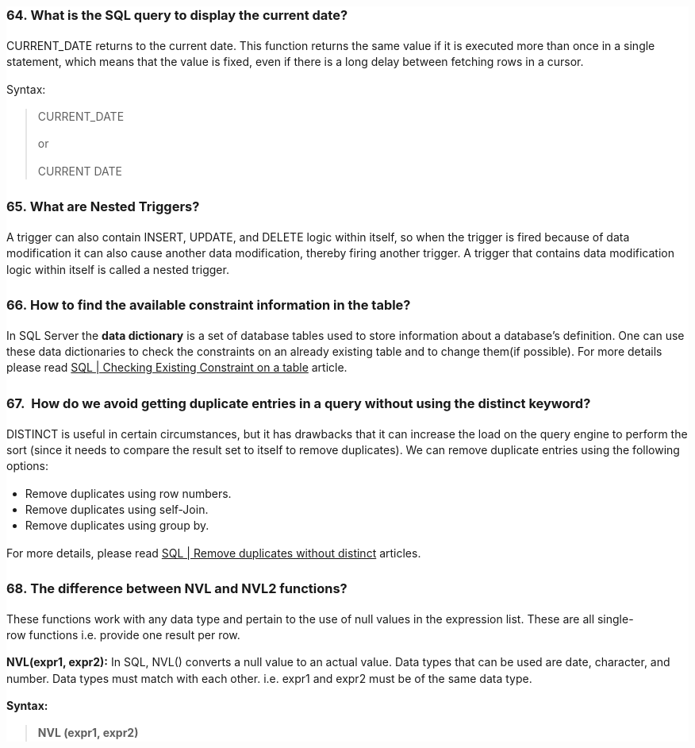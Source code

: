 ### 64. What is the SQL query to display the current date?

CURRENT_DATE returns to the current date. This function returns the same value if it is executed more than once in a single statement, which means that the value is fixed, even if there is a long delay between fetching rows in a cursor.

Syntax:

> CURRENT_DATE
> 
> or
> 
> CURRENT DATE

### 65. What are Nested Triggers?

A trigger can also contain INSERT, UPDATE, and DELETE logic within itself, so when the trigger is fired because of data modification it can also cause another data modification, thereby firing another trigger. A trigger that contains data modification logic within itself is called a nested trigger.

### 66. How to find the available constraint information in the table?

In SQL Server the ****data dictionary**** is a set of database tables used to store information about a database’s definition. One can use these data dictionaries to check the constraints on an already existing table and to change them(if possible). For more details please read [SQL | Checking Existing Constraint on a table](https://www.geeksforgeeks.org/sql-checking-existing-constraints-on-a-table-using-data-dictionaries) article.

### 67.  How do we avoid getting duplicate entries in a query without using the distinct keyword?

DISTINCT is useful in certain circumstances, but it has drawbacks that it can increase the load on the query engine to perform the sort (since it needs to compare the result set to itself to remove duplicates). We can remove duplicate entries using the following options:

- Remove duplicates using row numbers.
- Remove duplicates using self-Join.
- Remove duplicates using group by.

For more details, please read [SQL | Remove duplicates without distinct](https://www.geeksforgeeks.org/sql-remove-duplicates-without-distinct) articles.

### 68. The difference between NVL and NVL2 functions?

These functions work with any data type and pertain to the use of null values in the expression list. These are all single-row functions i.e. provide one result per row.

****NVL(expr1, expr2):**** In SQL, NVL() converts a null value to an actual value. Data types that can be used are date, character, and number. Data types must match with each other. i.e. expr1 and expr2 must be of the same data type.

****Syntax:****

> ****NVL (expr1, expr2)****
